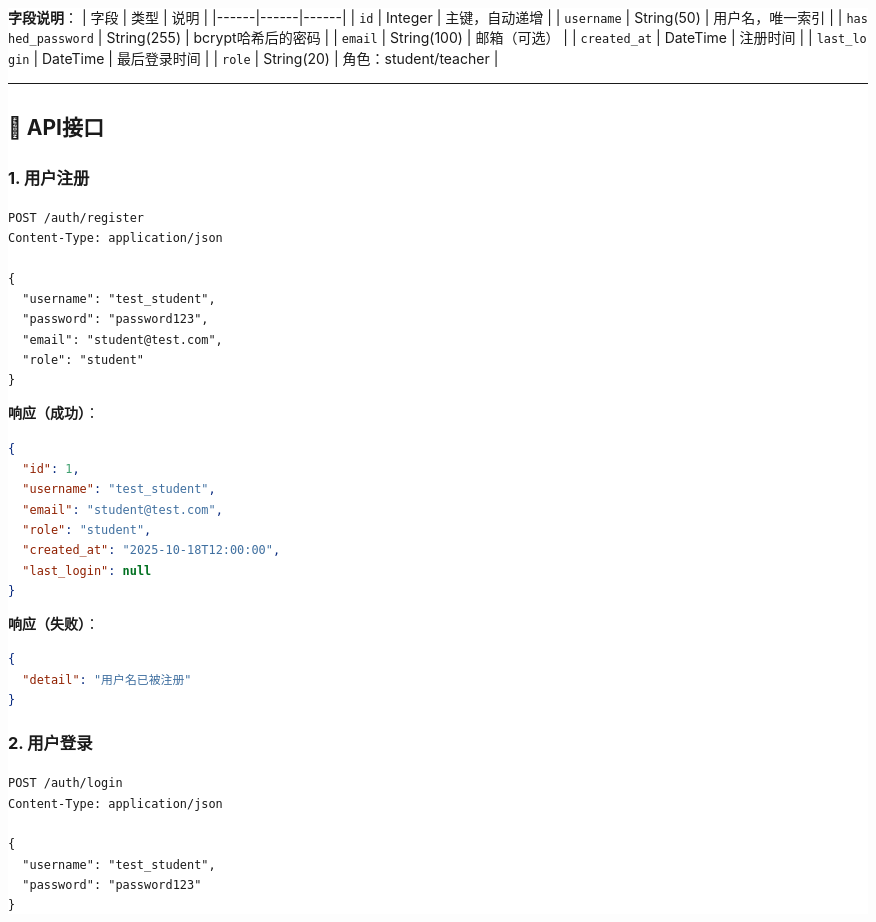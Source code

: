 **字段说明**：
| 字段 | 类型 | 说明 |
|------|------|------|
| `id` | Integer | 主键，自动递增 |
| `username` | String(50) | 用户名，唯一索引 |
| `hashed_password` | String(255) | bcrypt哈希后的密码 |
| `email` | String(100) | 邮箱（可选） |
| `created_at` | DateTime | 注册时间 |
| `last_login` | DateTime | 最后登录时间 |
| `role` | String(20) | 角色：student/teacher |

---

## 🔌 API接口

### 1. 用户注册
```http
POST /auth/register
Content-Type: application/json

{
  "username": "test_student",
  "password": "password123",
  "email": "student@test.com",
  "role": "student"
}
```

**响应（成功）**：
```json
{
  "id": 1,
  "username": "test_student",
  "email": "student@test.com",
  "role": "student",
  "created_at": "2025-10-18T12:00:00",
  "last_login": null
}
```

**响应（失败）**：
```json
{
  "detail": "用户名已被注册"
}
```

### 2. 用户登录
```http
POST /auth/login
Content-Type: application/json

{
  "username": "test_student",
  "password": "password123"
}
```

